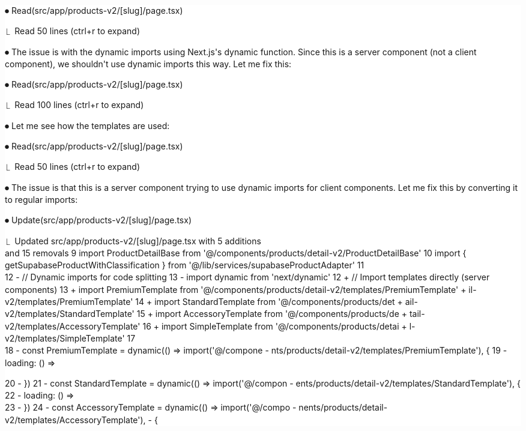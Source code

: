 
⏺ Read(src/app/products-v2/[slug]/page.tsx)

  ⎿  Read 50 lines (ctrl+r to expand)


⏺ The issue is with the dynamic imports using Next.js's dynamic
  function. Since this is a server component (not a client
  component), we shouldn't use dynamic imports this way. Let me fix
   this:


⏺ Read(src/app/products-v2/[slug]/page.tsx)

  ⎿  Read 100 lines (ctrl+r to expand)


⏺ Let me see how the templates are used:


⏺ Read(src/app/products-v2/[slug]/page.tsx)

  ⎿  Read 50 lines (ctrl+r to expand)


⏺ The issue is that this is a server component trying to use
  dynamic imports for client components. Let me fix this by
  converting it to regular imports:


⏺ Update(src/app/products-v2/[slug]/page.tsx)

  ⎿  Updated src/app/products-v2/[slug]/page.tsx with 5 additions  
     and 15 removals
        9    import ProductDetailBase from 
            '@/components/products/detail-v2/ProductDetailBase'
       10    import { getSupabaseProductWithClassification } from 
            '@/lib/services/supabaseProductAdapter'
       11    
       12 -  // Dynamic imports for code splitting
       13 -  import dynamic from 'next/dynamic'
       12 +  // Import templates directly (server components)
       13 +  import PremiumTemplate from 
     '@/components/products/detail-v2/templates/PremiumTemplate'
          + il-v2/templates/PremiumTemplate'
       14 +  import StandardTemplate from 
     '@/components/products/det
          + ail-v2/templates/StandardTemplate'
       15 +  import AccessoryTemplate from 
     '@/components/products/de
          + tail-v2/templates/AccessoryTemplate'
       16 +  import SimpleTemplate from 
     '@/components/products/detai
          + l-v2/templates/SimpleTemplate'
       17    
       18 -  const PremiumTemplate = dynamic(() => 
     import('@/compone
          - nts/products/detail-v2/templates/PremiumTemplate'), {
       19 -    loading: () => <div className="animate-pulse 
          - bg-gray-200 h-96 rounded" />
       20 -  })
       21 -  const StandardTemplate = dynamic(() => 
     import('@/compon
          - ents/products/detail-v2/templates/StandardTemplate'), {
       22 -    loading: () => <div className="animate-pulse 
          - bg-gray-200 h-96 rounded" />
       23 -  })
       24 -  const AccessoryTemplate = dynamic(() => 
     import('@/compo
          - nents/products/detail-v2/templates/AccessoryTemplate'), 
          - {